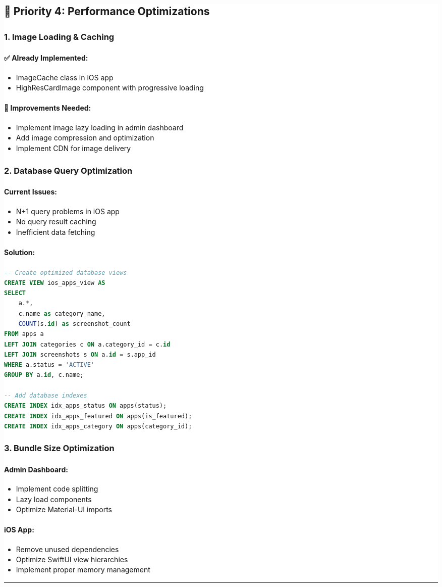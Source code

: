 
## 🎯 **Priority 4: Performance Optimizations**

### **1. Image Loading & Caching**

#### **✅ Already Implemented:**
- ImageCache class in iOS app
- HighResCardImage component with progressive loading

#### **🔄 Improvements Needed:**
- Implement image lazy loading in admin dashboard
- Add image compression and optimization
- Implement CDN for image delivery

### **2. Database Query Optimization**

#### **Current Issues:**
- N+1 query problems in iOS app
- No query result caching
- Inefficient data fetching

#### **Solution:**
```sql
-- Create optimized database views
CREATE VIEW ios_apps_view AS
SELECT 
    a.*,
    c.name as category_name,
    COUNT(s.id) as screenshot_count
FROM apps a
LEFT JOIN categories c ON a.category_id = c.id
LEFT JOIN screenshots s ON a.id = s.app_id
WHERE a.status = 'ACTIVE'
GROUP BY a.id, c.name;

-- Add database indexes
CREATE INDEX idx_apps_status ON apps(status);
CREATE INDEX idx_apps_featured ON apps(is_featured);
CREATE INDEX idx_apps_category ON apps(category_id);
```

### **3. Bundle Size Optimization**

#### **Admin Dashboard:**
- Implement code splitting
- Lazy load components
- Optimize Material-UI imports

#### **iOS App:**
- Remove unused dependencies
- Optimize SwiftUI view hierarchies
- Implement proper memory management

---
